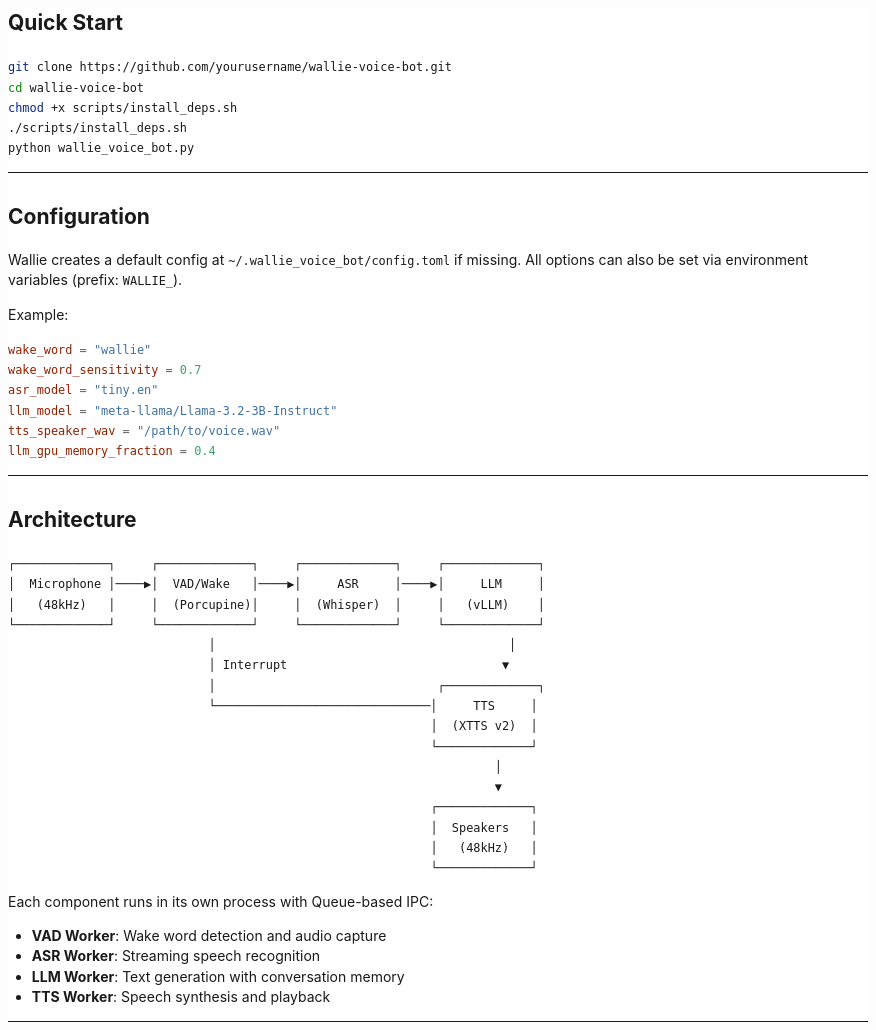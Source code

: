 ## Quick Start

```bash
git clone https://github.com/yourusername/wallie-voice-bot.git
cd wallie-voice-bot
chmod +x scripts/install_deps.sh
./scripts/install_deps.sh
python wallie_voice_bot.py
```

---

## Configuration

Wallie creates a default config at `~/.wallie_voice_bot/config.toml` if missing. All options can also be set via environment variables (prefix: `WALLIE_`).

Example:

```toml
wake_word = "wallie"
wake_word_sensitivity = 0.7
asr_model = "tiny.en"
llm_model = "meta-llama/Llama-3.2-3B-Instruct"
tts_speaker_wav = "/path/to/voice.wav"
llm_gpu_memory_fraction = 0.4
```

---

## Architecture

```
┌─────────────┐     ┌─────────────┐     ┌─────────────┐     ┌─────────────┐
│  Microphone │────▶│  VAD/Wake   │────▶│     ASR     │────▶│     LLM     │
│   (48kHz)   │     │  (Porcupine)│     │  (Whisper)  │     │   (vLLM)    │
└─────────────┘     └─────────────┘     └─────────────┘     └─────────────┘
                            │                                         │
                            │ Interrupt                              ▼
                            │                               ┌─────────────┐
                            └──────────────────────────────│     TTS     │
                                                           │  (XTTS v2)  │
                                                           └─────────────┘
                                                                    │
                                                                    ▼
                                                           ┌─────────────┐
                                                           │  Speakers   │
                                                           │   (48kHz)   │
                                                           └─────────────┘
```

Each component runs in its own process with Queue-based IPC:
- **VAD Worker**: Wake word detection and audio capture
- **ASR Worker**: Streaming speech recognition
- **LLM Worker**: Text generation with conversation memory
- **TTS Worker**: Speech synthesis and playback

---